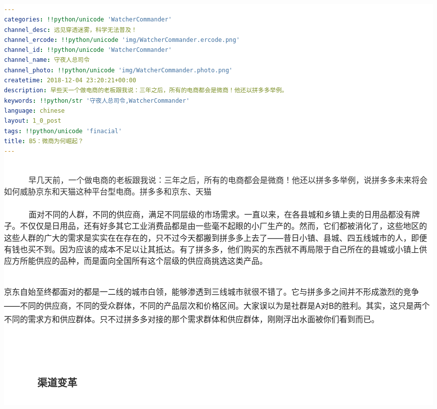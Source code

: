 ```yaml
---
categories: !!python/unicode 'WatcherCommander'
channel_desc: 远见穿透迷雾，科学无法普及！
channel_ercode: !!python/unicode 'img/WatcherCommander.ercode.png'
channel_id: !!python/unicode 'WatcherCommander'
channel_name: 守夜人总司令
channel_photo: !!python/unicode 'img/WatcherCommander.photo.png'
createtime: 2018-12-04 23:20:21+00:00
description: 早些天一个做电商的老板跟我说：三年之后，所有的电商都会是微商！他还以拼多多举例。
keywords: !!python/str '守夜人总司令,WatcherCommander'
language: chinese
layout: 1_0_post
tags: !!python/unicode 'finacial'
title: B5：微商为何崛起？
---
```

<div class="rich_media_content" id="js_content">
<p>
<span style="font-size: 16px;">
<span style='white-space: pre-wrap;background-color: rgb(255, 255, 255);color: rgb(51, 51, 51);font-family: "PingFang SC", Tahoma, Helvetica, Arial, "Hiragino Sans GB", "Microsoft YaHei", "Heiti SC", "WenQuanYi Micro Hei", sans-serif;'>
           早几天前，一个做电商的老板跟我说：三年之后，所有的电商都会是微商！他还以拼多多举例，说拼多多未来将会如何威胁京东和天猫这种平台型电商。拼多多和京东、天猫
          </span>
<span style='background-color: rgb(255, 255, 255);color: rgb(34, 34, 34);font-family: -apple-system, BlinkMacSystemFont, "Helvetica Neue", "Segoe UI", Roboto, Oxygen, Ubuntu, Cantarell, "Fira Sans", "Droid Sans", "PingFang SC", "Hiragino Sans GB", STHeiti, "Microsoft YaHei", "Microsoft JhengHei", "Source Han Sans SC", "Noto Sans CJK SC", "Source Han Sans CN", "Noto Sans SC", "Source Han Sans TC", "Noto Sans CJK TC", "WenQuanYi Micro Hei", SimSun, sans-serif;white-space: pre-wrap;'>
           面对不同的人群，不同的供应商，满足不同层级的市场需求。一直以来，在各县城和乡镇上卖的日用品都没有牌子。不仅仅是日用品，还有好多其它工业消费品都是由一些毫不起眼的小厂生产的。然而，它们都被消化了，这些地区的这些人群的广大的需求是实实在在存在的，只不过今天都搬到拼多多上去了——昔日小镇、县城、四五线城市的人，即便有钱也买不到。因为应该的成本不足以让其抵达。有了拼多多，他们购买的东西就不再局限于自己所在的县城或小镇上供应方所能供应的品种，而是面向全国所有这个层级的供应商挑选这类产品。
          </span>
</span>
<br/>
</p>
<pre class="quote mt-7 san-serif db fzx-2 lh-17 wwb wpw" style='background-repeat: no-repeat;box-sizing: inherit;margin-top: 0.8rem;margin-bottom: 0px;padding: 0px;font-family: -apple-system, BlinkMacSystemFont, "Helvetica Neue", "Segoe UI", Roboto, Oxygen, Ubuntu, Cantarell, "Fira Sans", "Droid Sans", "PingFang SC", "Hiragino Sans GB", STHeiti, "Microsoft YaHei", "Microsoft JhengHei", "Source Han Sans SC", "Noto Sans CJK SC", "Source Han Sans CN", "Noto Sans SC", "Source Han Sans TC", "Noto Sans CJK TC", "WenQuanYi Micro Hei", SimSun, sans-serif;font-size: 15px;line-height: 1.7;word-wrap: break-word;white-space: pre-wrap;color: rgb(34, 34, 34);background-color: rgb(255, 255, 255);'><span style="font-size: 16px;">京东自始至终都面对的都是一二线的城市白领，能够渗透到三线城市就很不错了。它与拼多多之间并不形成激烈的竞争——不同的供应商，不同的受众群体，不同的产品层次和价格区间。大家误以为是社群是A对B的胜利。其实，这只是两个不同的需求方和供应群体。只不过拼多多对接的那个需求群体和供应群体，刚刚浮出水面被你们看到而已。</span></pre>
<p>
<br/>
<span style='white-space: pre-wrap;background-color: rgb(255, 255, 255);color: rgb(51, 51, 51);font-family: "PingFang SC", Tahoma, Helvetica, Arial, "Hiragino Sans GB", "Microsoft YaHei", "Heiti SC", "WenQuanYi Micro Hei", sans-serif;font-size: 16px;'>
</span>
</p>
<p>
<span style="font-size: 20px;">
<strong>
<span style='background-color: rgb(255, 255, 255);color: rgb(51, 51, 51);font-family: "PingFang SC", Tahoma, Helvetica, Arial, "Hiragino Sans GB", "Microsoft YaHei", "Heiti SC", "WenQuanYi Micro Hei", sans-serif;white-space: pre-wrap;'>
            渠道变革
           </span>
</strong>
</span>